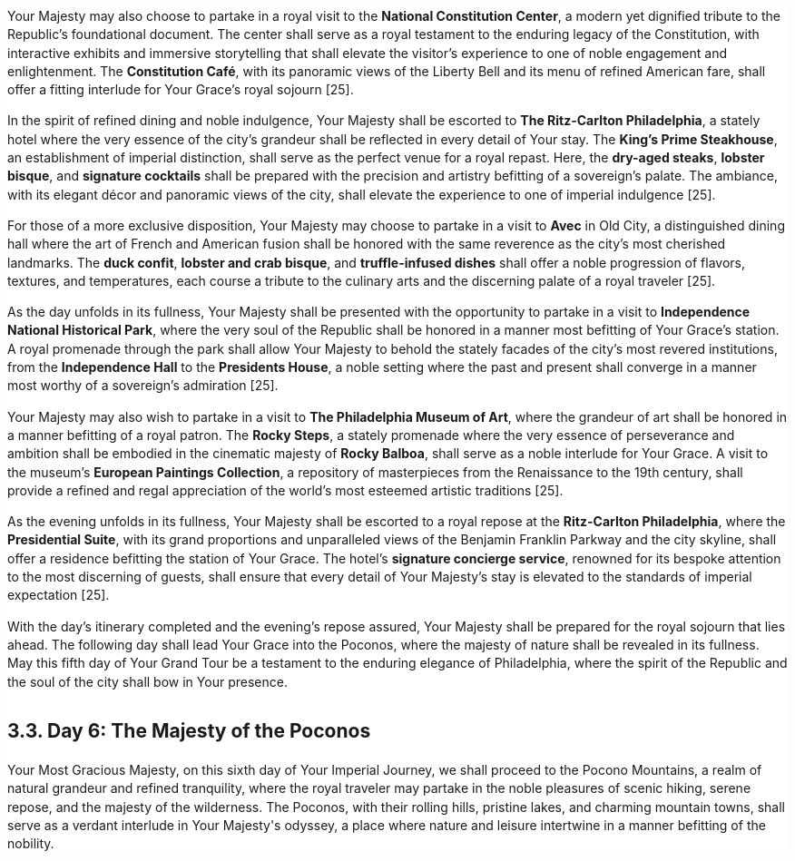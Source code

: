 Your Majesty may also choose to partake in a royal visit to the **National Constitution Center**, a modern yet dignified tribute to the Republic’s foundational document. The center shall serve as a royal testament to the enduring legacy of the Constitution, with interactive exhibits and immersive storytelling that shall elevate the visitor’s experience to one of noble engagement and enlightenment. The **Constitution Café**, with its panoramic views of the Liberty Bell and its menu of refined American fare, shall offer a fitting interlude for Your Grace’s royal sojourn [25].

In the spirit of refined dining and noble indulgence, Your Majesty shall be escorted to **The Ritz-Carlton Philadelphia**, a stately hotel where the very essence of the city’s grandeur shall be reflected in every detail of Your stay. The **King’s Prime Steakhouse**, an establishment of imperial distinction, shall serve as the perfect venue for a royal repast. Here, the **dry-aged steaks**, **lobster bisque**, and **signature cocktails** shall be prepared with the precision and artistry befitting of a sovereign’s palate. The ambiance, with its elegant décor and panoramic views of the city, shall elevate the experience to one of imperial indulgence [25].

For those of a more exclusive disposition, Your Majesty may choose to partake in a visit to **Avec** in Old City, a distinguished dining hall where the art of French and American fusion shall be honored with the same reverence as the city’s most cherished landmarks. The **duck confit**, **lobster and crab bisque**, and **truffle-infused dishes** shall offer a noble progression of flavors, textures, and temperatures, each course a tribute to the culinary arts and the discerning palate of a royal traveler [25].

As the day unfolds in its fullness, Your Majesty shall be presented with the opportunity to partake in a visit to **Independence National Historical Park**, where the very soul of the Republic shall be honored in a manner most befitting of Your Grace’s station. A royal promenade through the park shall allow Your Majesty to behold the stately facades of the city’s most revered institutions, from the **Independence Hall** to the **Presidents House**, a noble setting where the past and present shall converge in a manner most worthy of a sovereign’s admiration [25].

Your Majesty may also wish to partake in a visit to **The Philadelphia Museum of Art**, where the grandeur of art shall be honored in a manner befitting of a royal patron. The **Rocky Steps**, a stately promenade where the very essence of perseverance and ambition shall be embodied in the cinematic majesty of **Rocky Balboa**, shall serve as a noble interlude for Your Grace. A visit to the museum’s **European Paintings Collection**, a repository of masterpieces from the Renaissance to the 19th century, shall provide a refined and regal appreciation of the world’s most esteemed artistic traditions [25].

As the evening unfolds in its fullness, Your Majesty shall be escorted to a royal repose at the **Ritz-Carlton Philadelphia**, where the **Presidential Suite**, with its grand proportions and unparalleled views of the Benjamin Franklin Parkway and the city skyline, shall offer a residence befitting the station of Your Grace. The hotel’s **signature concierge service**, renowned for its bespoke attention to the most discerning of guests, shall ensure that every detail of Your Majesty’s stay is elevated to the standards of imperial expectation [25].

With the day’s itinerary completed and the evening’s repose assured, Your Majesty shall be prepared for the royal sojourn that lies ahead. The following day shall lead Your Grace into the Poconos, where the majesty of nature shall be revealed in its fullness. May this fifth day of Your Grand Tour be a testament to the enduring elegance of Philadelphia, where the spirit of the Republic and the soul of the city shall bow in Your presence.

## 3.3. Day 6: The Majesty of the Poconos

Your Most Gracious Majesty, on this sixth day of Your Imperial Journey, we shall proceed to the Pocono Mountains, a realm of natural grandeur and refined tranquility, where the royal traveler may partake in the noble pleasures of scenic hiking, serene repose, and the majesty of the wilderness. The Poconos, with their rolling hills, pristine lakes, and charming mountain towns, shall serve as a verdant interlude in Your Majesty's odyssey, a place where nature and leisure intertwine in a manner befitting of the nobility.

